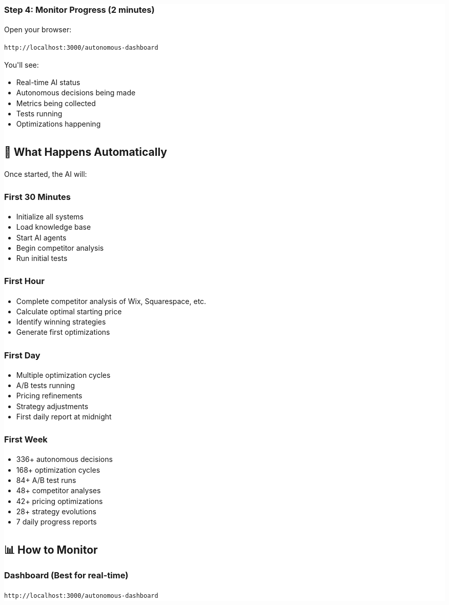 ### Step 4: Monitor Progress (2 minutes)

Open your browser:
```
http://localhost:3000/autonomous-dashboard
```

You'll see:
- Real-time AI status
- Autonomous decisions being made
- Metrics being collected
- Tests running
- Optimizations happening

## 🔄 What Happens Automatically

Once started, the AI will:

### First 30 Minutes
- Initialize all systems
- Load knowledge base
- Start AI agents
- Begin competitor analysis
- Run initial tests

### First Hour
- Complete competitor analysis of Wix, Squarespace, etc.
- Calculate optimal starting price
- Identify winning strategies
- Generate first optimizations

### First Day
- Multiple optimization cycles
- A/B tests running
- Pricing refinements
- Strategy adjustments
- First daily report at midnight

### First Week
- 336+ autonomous decisions
- 168+ optimization cycles
- 84+ A/B test runs
- 48+ competitor analyses
- 42+ pricing optimizations
- 28+ strategy evolutions
- 7 daily progress reports

## 📊 How to Monitor

### Dashboard (Best for real-time)
```
http://localhost:3000/autonomous-dashboard
```
